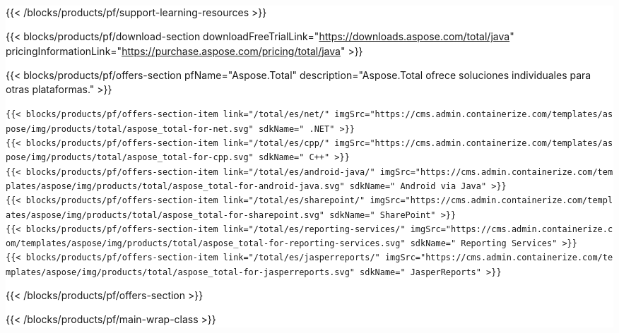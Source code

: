 {{< /blocks/products/pf/support-learning-resources >}}

{{< blocks/products/pf/download-section downloadFreeTrialLink="https://downloads.aspose.com/total/java" pricingInformationLink="https://purchase.aspose.com/pricing/total/java" >}}

{{< blocks/products/pf/offers-section pfName="Aspose.Total" description="Aspose.Total ofrece soluciones individuales para otras plataformas." >}}

    {{< blocks/products/pf/offers-section-item link="/total/es/net/" imgSrc="https://cms.admin.containerize.com/templates/aspose/img/products/total/aspose_total-for-net.svg" sdkName=" .NET" >}}
    {{< blocks/products/pf/offers-section-item link="/total/es/cpp/" imgSrc="https://cms.admin.containerize.com/templates/aspose/img/products/total/aspose_total-for-cpp.svg" sdkName=" C++" >}}
    {{< blocks/products/pf/offers-section-item link="/total/es/android-java/" imgSrc="https://cms.admin.containerize.com/templates/aspose/img/products/total/aspose_total-for-android-java.svg" sdkName=" Android via Java" >}}
    {{< blocks/products/pf/offers-section-item link="/total/es/sharepoint/" imgSrc="https://cms.admin.containerize.com/templates/aspose/img/products/total/aspose_total-for-sharepoint.svg" sdkName=" SharePoint" >}}
    {{< blocks/products/pf/offers-section-item link="/total/es/reporting-services/" imgSrc="https://cms.admin.containerize.com/templates/aspose/img/products/total/aspose_total-for-reporting-services.svg" sdkName=" Reporting Services" >}}
    {{< blocks/products/pf/offers-section-item link="/total/es/jasperreports/" imgSrc="https://cms.admin.containerize.com/templates/aspose/img/products/total/aspose_total-for-jasperreports.svg" sdkName=" JasperReports" >}}
{{< /blocks/products/pf/offers-section >}}

{{< /blocks/products/pf/main-wrap-class >}}
